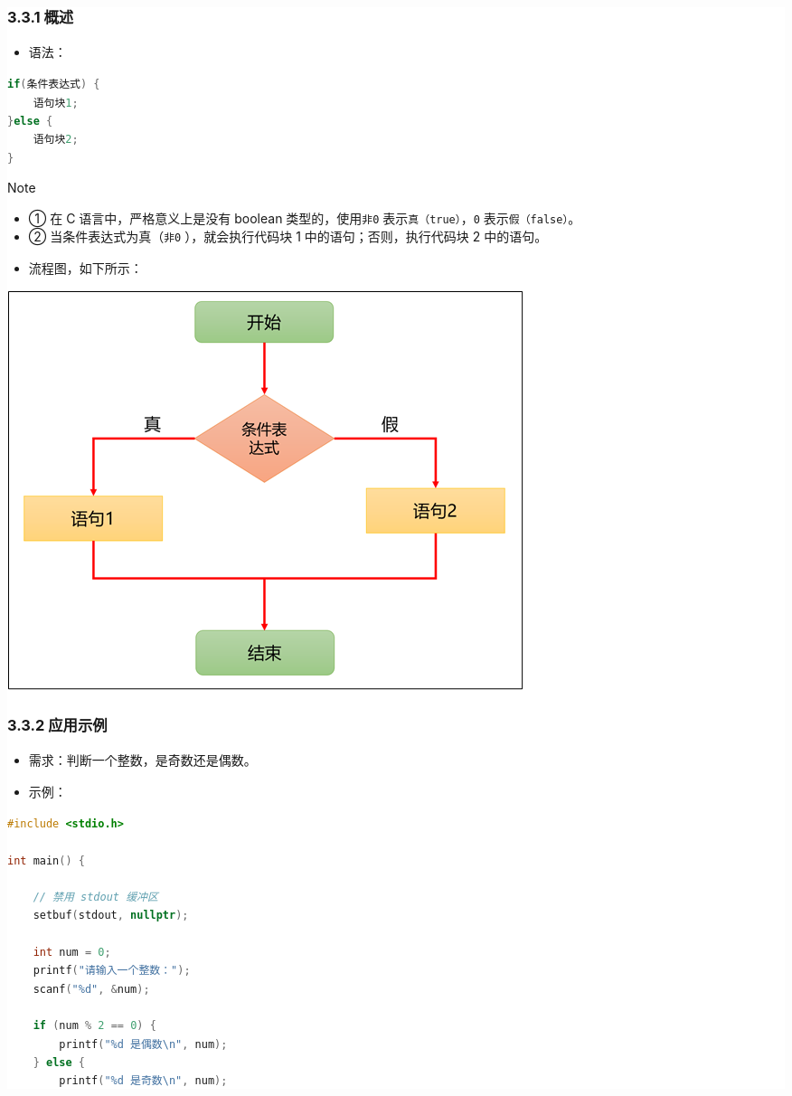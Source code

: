 ### 3.3.1 概述

* 语法：

```c
if(条件表达式) { 
  	语句块1;
}else {
  	语句块2;
}
```

> [!NOTE]
>
> * ① 在 C 语言中，严格意义上是没有 boolean 类型的，使用`非0` 表示`真（true）`，`0` 表示`假（false）`。
> * ② 当条件表达式为真（`非0` ），就会执行代码块 1 中的语句；否则，执行代码块 2 中的语句。

* 流程图，如下所示：

![](./assets/4.png)

### 3.3.2 应用示例

* 需求：判断一个整数，是奇数还是偶数。



* 示例：

```c
#include <stdio.h>

int main() {

    // 禁用 stdout 缓冲区
    setbuf(stdout, nullptr);
    
    int num = 0;
    printf("请输入一个整数：");
    scanf("%d", &num);

    if (num % 2 == 0) {
        printf("%d 是偶数\n", num);
    } else {
        printf("%d 是奇数\n", num);
```